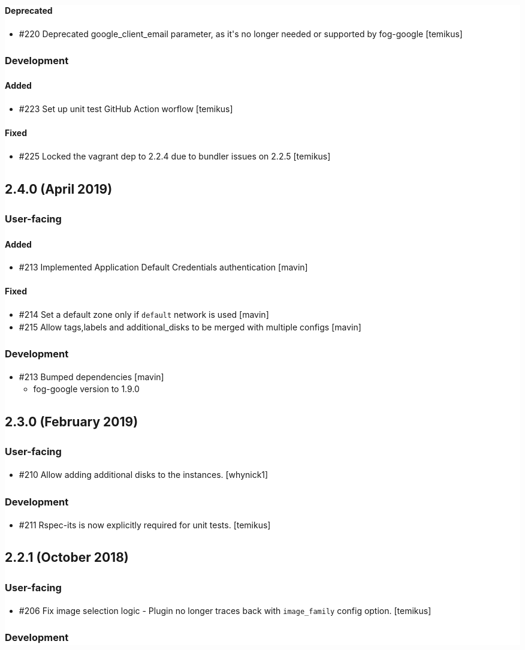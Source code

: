 #### Deprecated

- \#220 Deprecated google_client_email parameter, as it's no longer needed or
  supported by fog-google [temikus]

### Development

#### Added

- \#223 Set up unit test GitHub Action worflow [temikus]

#### Fixed

- \#225 Locked the vagrant dep to 2.2.4 due to bundler issues on 2.2.5 [temikus]

## 2.4.0 (April 2019)

### User-facing

#### Added
- \#213 Implemented Application Default Credentials authentication [mavin]

#### Fixed
- \#214 Set a default zone only if `default` network is used [mavin]
- \#215 Allow tags,labels and additional_disks to be merged with multiple
  configs [mavin]

### Development

- \#213 Bumped dependencies [mavin]
   - fog-google version to 1.9.0

## 2.3.0 (February 2019)

### User-facing

- \#210 Allow adding additional disks to the instances. [whynick1]

### Development

- \#211 Rspec-its is now explicitly required for unit tests. [temikus]

## 2.2.1 (October 2018)

### User-facing

- \#206 Fix image selection logic - Plugin no longer traces back with
  `image_family` config option. [temikus]

### Development
